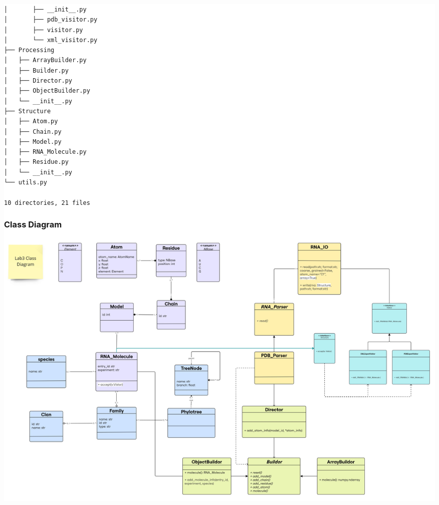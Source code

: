 ```text
│       ├── __init__.py
│       ├── pdb_visitor.py
│       ├── visitor.py
│       └── xml_visitor.py
├── Processing
│   ├── ArrayBuilder.py
│   ├── Builder.py
│   ├── Director.py
│   ├── ObjectBuilder.py
│   └── __init__.py
├── Structure
│   ├── Atom.py
│   ├── Chain.py
│   ├── Model.py
│   ├── RNA_Molecule.py
│   ├── Residue.py
│   └── __init__.py
└── utils.py

10 directories, 21 files

```


### Class Diagram

![Class-Diagram](model/Class-Diagram-Main-before.jpg)
